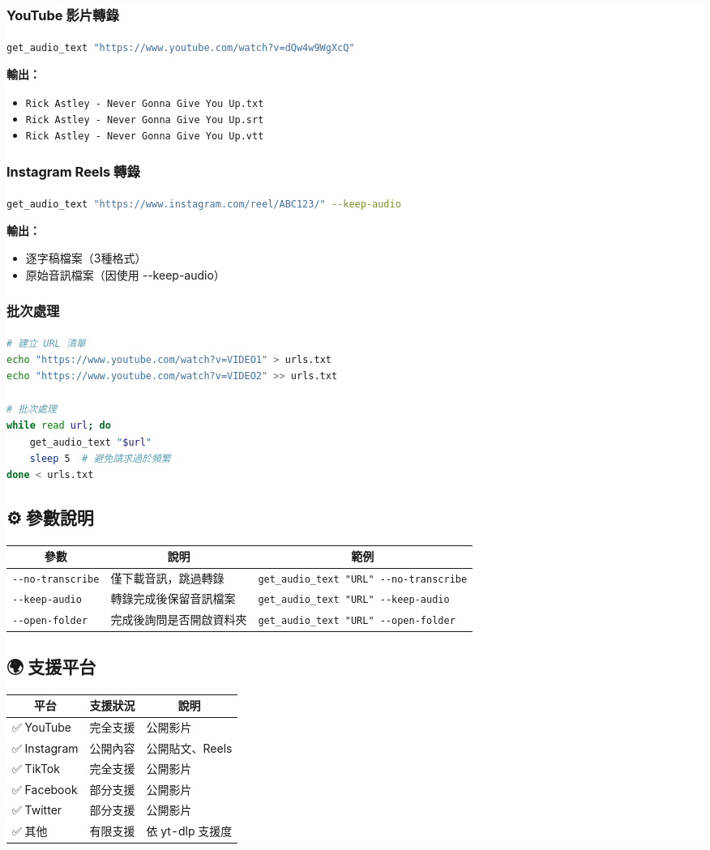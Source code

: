 ### YouTube 影片轉錄

```bash
get_audio_text "https://www.youtube.com/watch?v=dQw4w9WgXcQ"
```

**輸出：**
- `Rick Astley - Never Gonna Give You Up.txt`
- `Rick Astley - Never Gonna Give You Up.srt`
- `Rick Astley - Never Gonna Give You Up.vtt`

### Instagram Reels 轉錄

```bash
get_audio_text "https://www.instagram.com/reel/ABC123/" --keep-audio
```

**輸出：**
- 逐字稿檔案（3種格式）
- 原始音訊檔案（因使用 --keep-audio）

### 批次處理

```bash
# 建立 URL 清單
echo "https://www.youtube.com/watch?v=VIDEO1" > urls.txt
echo "https://www.youtube.com/watch?v=VIDEO2" >> urls.txt

# 批次處理
while read url; do
    get_audio_text "$url"
    sleep 5  # 避免請求過於頻繁
done < urls.txt
```

## ⚙️ 參數說明

| 參數 | 說明 | 範例 |
|------|------|------|
| `--no-transcribe` | 僅下載音訊，跳過轉錄 | `get_audio_text "URL" --no-transcribe` |
| `--keep-audio` | 轉錄完成後保留音訊檔案 | `get_audio_text "URL" --keep-audio` |
| `--open-folder` | 完成後詢問是否開啟資料夾 | `get_audio_text "URL" --open-folder` |

## 🌍 支援平台

| 平台 | 支援狀況 | 說明 |
|------|----------|------|
| ✅ YouTube | 完全支援 | 公開影片 |
| ✅ Instagram | 公開內容 | 公開貼文、Reels |
| ✅ TikTok | 完全支援 | 公開影片 |
| ✅ Facebook | 部分支援 | 公開影片 |
| ✅ Twitter | 部分支援 | 公開影片 |
| ✅ 其他 | 有限支援 | 依 yt-dlp 支援度 |
